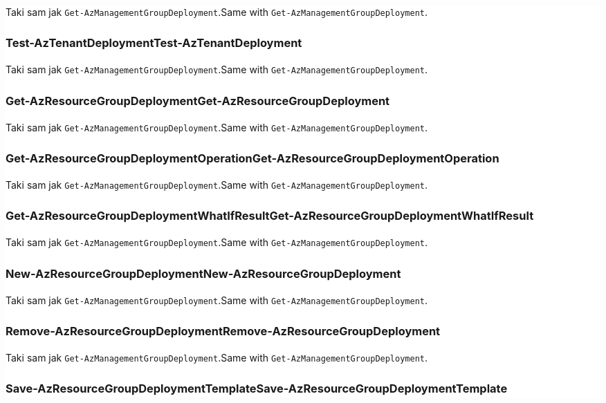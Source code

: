 <span data-ttu-id="de3fc-282">Taki sam jak `Get-AzManagementGroupDeployment`.</span><span class="sxs-lookup"><span data-stu-id="de3fc-282">Same with `Get-AzManagementGroupDeployment`.</span></span>

### <a name="test-aztenantdeployment"></a><span data-ttu-id="de3fc-283">Test-AzTenantDeployment</span><span class="sxs-lookup"><span data-stu-id="de3fc-283">Test-AzTenantDeployment</span></span>

<span data-ttu-id="de3fc-284">Taki sam jak `Get-AzManagementGroupDeployment`.</span><span class="sxs-lookup"><span data-stu-id="de3fc-284">Same with `Get-AzManagementGroupDeployment`.</span></span>

### <a name="get-azresourcegroupdeployment"></a><span data-ttu-id="de3fc-285">Get-AzResourceGroupDeployment</span><span class="sxs-lookup"><span data-stu-id="de3fc-285">Get-AzResourceGroupDeployment</span></span>

<span data-ttu-id="de3fc-286">Taki sam jak `Get-AzManagementGroupDeployment`.</span><span class="sxs-lookup"><span data-stu-id="de3fc-286">Same with `Get-AzManagementGroupDeployment`.</span></span>

### <a name="get-azresourcegroupdeploymentoperation"></a><span data-ttu-id="de3fc-287">Get-AzResourceGroupDeploymentOperation</span><span class="sxs-lookup"><span data-stu-id="de3fc-287">Get-AzResourceGroupDeploymentOperation</span></span>

<span data-ttu-id="de3fc-288">Taki sam jak `Get-AzManagementGroupDeployment`.</span><span class="sxs-lookup"><span data-stu-id="de3fc-288">Same with `Get-AzManagementGroupDeployment`.</span></span>

### <a name="get-azresourcegroupdeploymentwhatifresult"></a><span data-ttu-id="de3fc-289">Get-AzResourceGroupDeploymentWhatIfResult</span><span class="sxs-lookup"><span data-stu-id="de3fc-289">Get-AzResourceGroupDeploymentWhatIfResult</span></span>

<span data-ttu-id="de3fc-290">Taki sam jak `Get-AzManagementGroupDeployment`.</span><span class="sxs-lookup"><span data-stu-id="de3fc-290">Same with `Get-AzManagementGroupDeployment`.</span></span>

### <a name="new-azresourcegroupdeployment"></a><span data-ttu-id="de3fc-291">New-AzResourceGroupDeployment</span><span class="sxs-lookup"><span data-stu-id="de3fc-291">New-AzResourceGroupDeployment</span></span>

<span data-ttu-id="de3fc-292">Taki sam jak `Get-AzManagementGroupDeployment`.</span><span class="sxs-lookup"><span data-stu-id="de3fc-292">Same with `Get-AzManagementGroupDeployment`.</span></span>

### <a name="remove-azresourcegroupdeployment"></a><span data-ttu-id="de3fc-293">Remove-AzResourceGroupDeployment</span><span class="sxs-lookup"><span data-stu-id="de3fc-293">Remove-AzResourceGroupDeployment</span></span>

<span data-ttu-id="de3fc-294">Taki sam jak `Get-AzManagementGroupDeployment`.</span><span class="sxs-lookup"><span data-stu-id="de3fc-294">Same with `Get-AzManagementGroupDeployment`.</span></span>

### <a name="save-azresourcegroupdeploymenttemplate"></a><span data-ttu-id="de3fc-295">Save-AzResourceGroupDeploymentTemplate</span><span class="sxs-lookup"><span data-stu-id="de3fc-295">Save-AzResourceGroupDeploymentTemplate</span></span>
